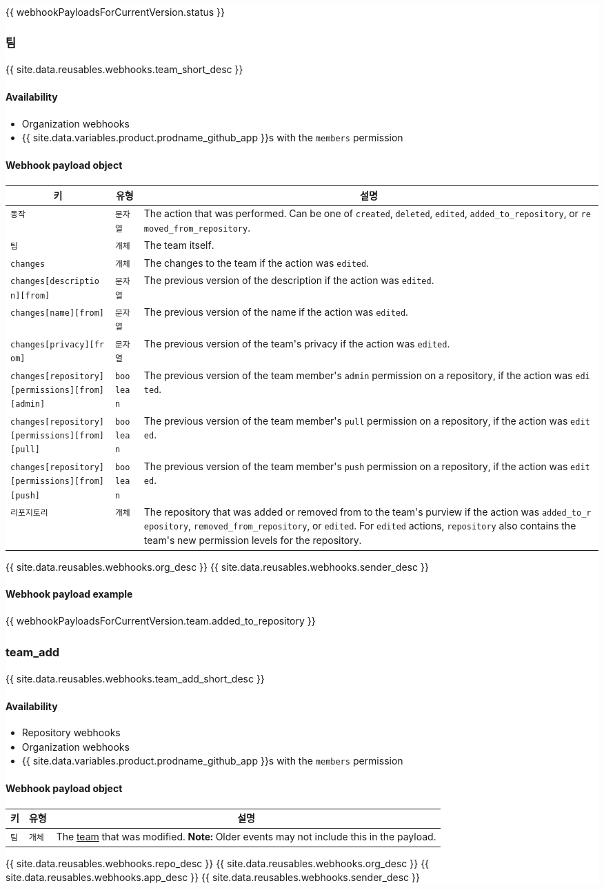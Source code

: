 {{ webhookPayloadsForCurrentVersion.status }}

### 팀

{{ site.data.reusables.webhooks.team_short_desc }}

#### Availability

- Organization webhooks
- {{ site.data.variables.product.prodname_github_app }}s with the `members` permission

#### Webhook payload object

| 키                                               | 유형        | 설명                                                                                                                                                                                                                                                         |
| ----------------------------------------------- | --------- | ---------------------------------------------------------------------------------------------------------------------------------------------------------------------------------------------------------------------------------------------------------- |
| `동작`                                            | `문자열`     | The action that was performed. Can be one of `created`, `deleted`, `edited`, `added_to_repository`, or `removed_from_repository`.                                                                                                                          |
| `팀`                                             | `개체`      | The team itself.                                                                                                                                                                                                                                           |
| `changes`                                       | `개체`      | The changes to the team if the action was `edited`.                                                                                                                                                                                                        |
| `changes[description][from]`                    | `문자열`     | The previous version of the description if the action was `edited`.                                                                                                                                                                                        |
| `changes[name][from]`                           | `문자열`     | The previous version of the name if the action was `edited`.                                                                                                                                                                                               |
| `changes[privacy][from]`                        | `문자열`     | The previous version of the team's privacy if the action was `edited`.                                                                                                                                                                                     |
| `changes[repository][permissions][from][admin]` | `boolean` | The previous version of the team member's `admin` permission on a repository, if the action was `edited`.                                                                                                                                                  |
| `changes[repository][permissions][from][pull]`  | `boolean` | The previous version of the team member's `pull` permission on a repository, if the action was `edited`.                                                                                                                                                   |
| `changes[repository][permissions][from][push]`  | `boolean` | The previous version of the team member's `push` permission on a repository, if the action was `edited`.                                                                                                                                                   |
| `리포지토리`                                         | `개체`      | The repository that was added or removed from to the team's purview if the action was `added_to_repository`, `removed_from_repository`, or `edited`. For `edited` actions, `repository` also contains the team's new permission levels for the repository. |
{{ site.data.reusables.webhooks.org_desc }}
{{ site.data.reusables.webhooks.sender_desc }}

#### Webhook payload example

{{ webhookPayloadsForCurrentVersion.team.added_to_repository }}

### team_add

{{ site.data.reusables.webhooks.team_add_short_desc }}

#### Availability

- Repository webhooks
- Organization webhooks
- {{ site.data.variables.product.prodname_github_app }}s with the `members` permission

#### Webhook payload object

| 키   | 유형   | 설명                                                                                                     |
| --- | ---- | ------------------------------------------------------------------------------------------------------ |
| `팀` | `개체` | The [team](/v3/teams/) that was modified.  **Note:** Older events may not include this in the payload. |
{{ site.data.reusables.webhooks.repo_desc }}
{{ site.data.reusables.webhooks.org_desc }}
{{ site.data.reusables.webhooks.app_desc }}
{{ site.data.reusables.webhooks.sender_desc }}
